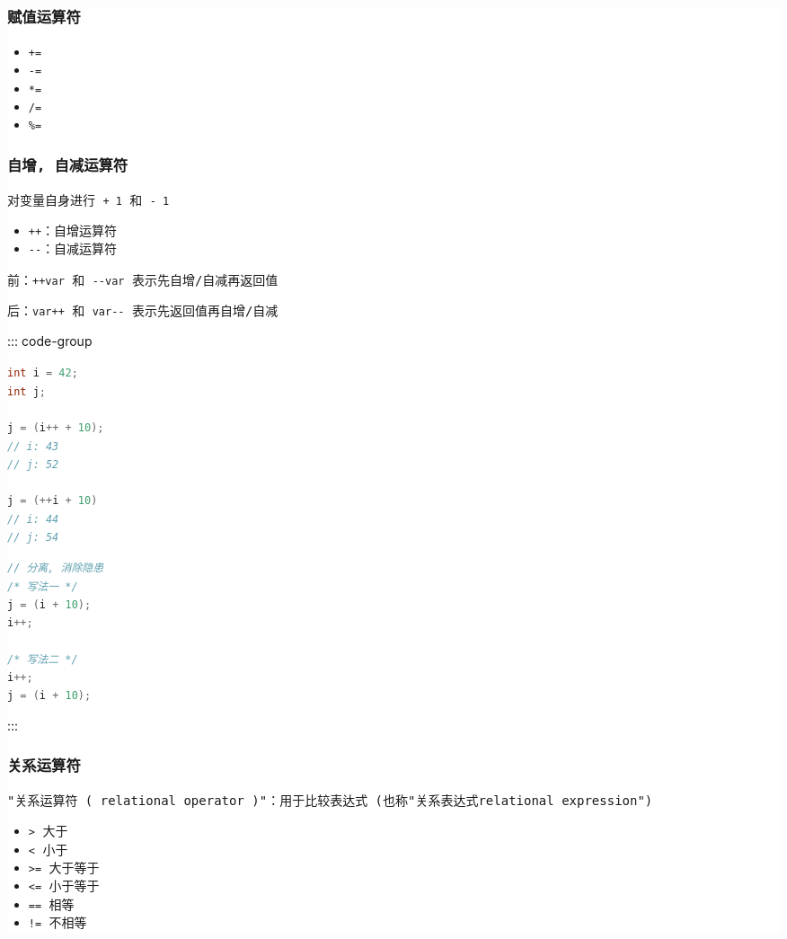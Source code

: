 ### <samp>赋值运算符</samp>

- `+=`
- `-=`
- `*=`
- `/=`
- `%=`

### <samp>自增, 自减运算符</samp>

<samp>对变量自身进行 `+ 1` 和 `- 1`</samp>

- <samp>`++`：自增运算符</samp>
- <samp>`--`：自减运算符</samp>

<samp>前：`++var` 和 `--var` 表示先自增/自减再返回值</samp>

<samp>后：`var++` 和 `var--` 表示先返回值再自增/自减</samp>

::: code-group

```c
int i = 42;
int j;

j = (i++ + 10);
// i: 43
// j: 52

j = (++i + 10)
// i: 44
// j: 54
```

```c
// 分离, 消除隐患
/* 写法一 */
j = (i + 10);
i++;

/* 写法二 */
i++;
j = (i + 10);
```

:::

### <samp>关系运算符</samp>

<samp>"关系运算符 ( relational operator )"：用于比较表达式 (也称"关系表达式relational expression")</samp>

- <samp>`>` 大于</samp>
- <samp>`<` 小于</samp>
- <samp>`>=` 大于等于</samp>
- <samp>`<=` 小于等于</samp>
- <samp>`==` 相等</samp>
- <samp>`!=` 不相等</samp>
